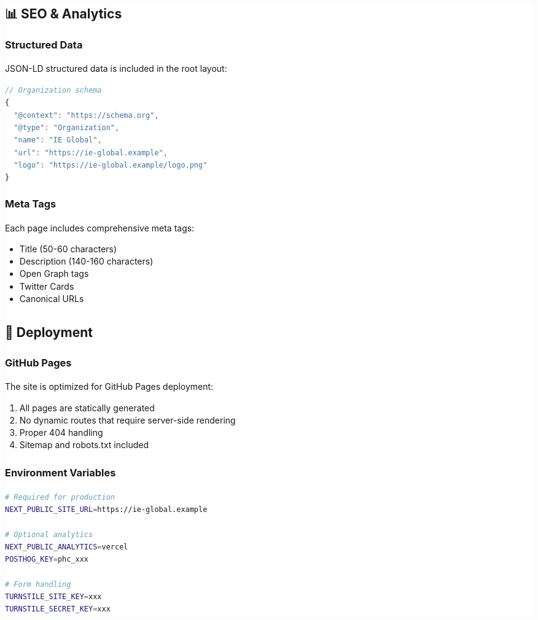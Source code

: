 ## 📊 SEO & Analytics

### Structured Data

JSON-LD structured data is included in the root layout:

```typescript
// Organization schema
{
  "@context": "https://schema.org",
  "@type": "Organization",
  "name": "IE Global",
  "url": "https://ie-global.example",
  "logo": "https://ie-global.example/logo.png"
}
```

### Meta Tags

Each page includes comprehensive meta tags:

- Title (50-60 characters)
- Description (140-160 characters)
- Open Graph tags
- Twitter Cards
- Canonical URLs

## 🚀 Deployment

### GitHub Pages

The site is optimized for GitHub Pages deployment:

1. All pages are statically generated
2. No dynamic routes that require server-side rendering
3. Proper 404 handling
4. Sitemap and robots.txt included

### Environment Variables

```bash
# Required for production
NEXT_PUBLIC_SITE_URL=https://ie-global.example

# Optional analytics
NEXT_PUBLIC_ANALYTICS=vercel
POSTHOG_KEY=phc_xxx

# Form handling
TURNSTILE_SITE_KEY=xxx
TURNSTILE_SECRET_KEY=xxx
```
